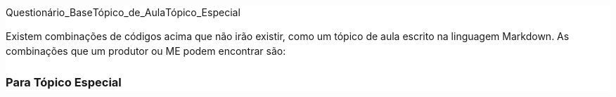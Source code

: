 <g class="label" transform="translate(0,0)"><g transform="translate(-66.2109375,-13)"><foreignObject width="132.421875" height="26"><div xmlns="http://www.w3.org/1999/xhtml" style="display: inline-block; white-space: nowrap;">Questionário_Base</div></foreignObject></g></g></g><g class="node" id="Tópico_de_Aula" transform="translate(946.4609375,1579)" style="opacity: 1;"><rect rx="0" ry="0" x="-64.765625" y="-23" width="129.53125" height="46"></rect><g class="label" transform="translate(0,0)"><g transform="translate(-54.765625,-13)"><foreignObject width="109.53125" height="26"><div xmlns="http://www.w3.org/1999/xhtml" style="display: inline-block; white-space: nowrap;">Tópico_de_Aula</div></foreignObject></g></g></g><g class="node" id="Tópico_Especial" transform="translate(946.4609375,1675)" style="opacity: 1;"><rect rx="0" ry="0" x="-64.9765625" y="-23" width="129.953125" height="46"></rect><g class="label" transform="translate(0,0)"><g transform="translate(-54.9765625,-13)"><foreignObject width="109.953125" height="26"><div xmlns="http://www.w3.org/1999/xhtml" style="display: inline-block; white-space: nowrap;">Tópico_Especial</div></foreignObject></g></g></g></g></g></g></svg></div>
<p>Existem combinações de códigos acima que não irão existir, como um tópico de aula escrito na linguagem Markdown. As combinações que um produtor ou ME podem encontrar são:</p>
<h3 id="para-tópico-especial">Para Tópico Especial</h3>